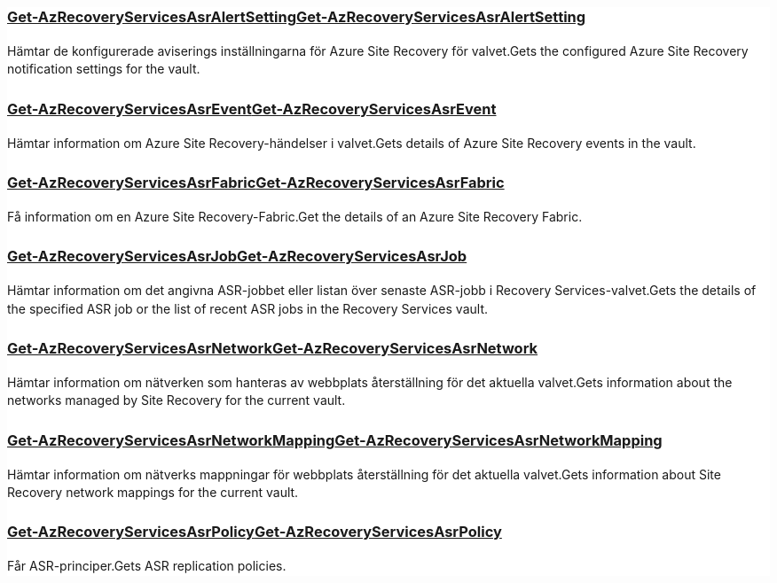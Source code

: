 ### [<span data-ttu-id="95065-122">Get-AzRecoveryServicesAsrAlertSetting</span><span class="sxs-lookup"><span data-stu-id="95065-122">Get-AzRecoveryServicesAsrAlertSetting</span></span>](Get-AzRecoveryServicesAsrAlertSetting.md)
<span data-ttu-id="95065-123">Hämtar de konfigurerade aviserings inställningarna för Azure Site Recovery för valvet.</span><span class="sxs-lookup"><span data-stu-id="95065-123">Gets the configured Azure Site Recovery notification settings for the vault.</span></span>

### [<span data-ttu-id="95065-124">Get-AzRecoveryServicesAsrEvent</span><span class="sxs-lookup"><span data-stu-id="95065-124">Get-AzRecoveryServicesAsrEvent</span></span>](Get-AzRecoveryServicesAsrEvent.md)
<span data-ttu-id="95065-125">Hämtar information om Azure Site Recovery-händelser i valvet.</span><span class="sxs-lookup"><span data-stu-id="95065-125">Gets details of Azure Site Recovery events in the vault.</span></span>

### [<span data-ttu-id="95065-126">Get-AzRecoveryServicesAsrFabric</span><span class="sxs-lookup"><span data-stu-id="95065-126">Get-AzRecoveryServicesAsrFabric</span></span>](Get-AzRecoveryServicesAsrFabric.md)
<span data-ttu-id="95065-127">Få information om en Azure Site Recovery-Fabric.</span><span class="sxs-lookup"><span data-stu-id="95065-127">Get the details of an Azure Site Recovery Fabric.</span></span>

### [<span data-ttu-id="95065-128">Get-AzRecoveryServicesAsrJob</span><span class="sxs-lookup"><span data-stu-id="95065-128">Get-AzRecoveryServicesAsrJob</span></span>](Get-AzRecoveryServicesAsrJob.md)
<span data-ttu-id="95065-129">Hämtar information om det angivna ASR-jobbet eller listan över senaste ASR-jobb i Recovery Services-valvet.</span><span class="sxs-lookup"><span data-stu-id="95065-129">Gets the details of the specified ASR job or the list of recent ASR jobs in the Recovery Services vault.</span></span>

### [<span data-ttu-id="95065-130">Get-AzRecoveryServicesAsrNetwork</span><span class="sxs-lookup"><span data-stu-id="95065-130">Get-AzRecoveryServicesAsrNetwork</span></span>](Get-AzRecoveryServicesAsrNetwork.md)
<span data-ttu-id="95065-131">Hämtar information om nätverken som hanteras av webbplats återställning för det aktuella valvet.</span><span class="sxs-lookup"><span data-stu-id="95065-131">Gets information about the networks managed by Site Recovery for the current vault.</span></span>

### [<span data-ttu-id="95065-132">Get-AzRecoveryServicesAsrNetworkMapping</span><span class="sxs-lookup"><span data-stu-id="95065-132">Get-AzRecoveryServicesAsrNetworkMapping</span></span>](Get-AzRecoveryServicesAsrNetworkMapping.md)
<span data-ttu-id="95065-133">Hämtar information om nätverks mappningar för webbplats återställning för det aktuella valvet.</span><span class="sxs-lookup"><span data-stu-id="95065-133">Gets information about Site Recovery network mappings for the current vault.</span></span>

### [<span data-ttu-id="95065-134">Get-AzRecoveryServicesAsrPolicy</span><span class="sxs-lookup"><span data-stu-id="95065-134">Get-AzRecoveryServicesAsrPolicy</span></span>](Get-AzRecoveryServicesAsrPolicy.md)
<span data-ttu-id="95065-135">Får ASR-principer.</span><span class="sxs-lookup"><span data-stu-id="95065-135">Gets ASR replication policies.</span></span>
